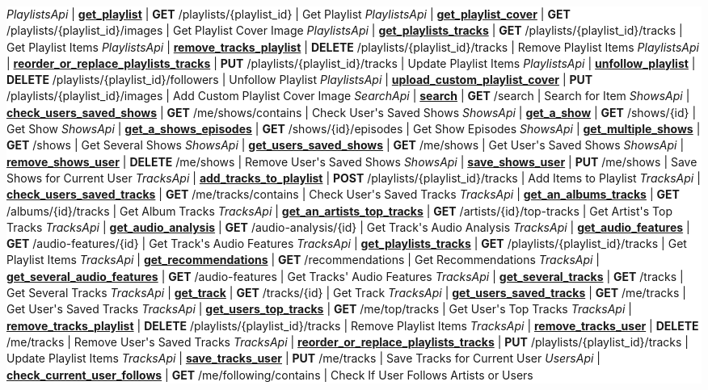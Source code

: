 *PlaylistsApi* | [**get_playlist**](docs/PlaylistsApi.md#get_playlist) | **GET** /playlists/{playlist_id} | Get Playlist 
*PlaylistsApi* | [**get_playlist_cover**](docs/PlaylistsApi.md#get_playlist_cover) | **GET** /playlists/{playlist_id}/images | Get Playlist Cover Image 
*PlaylistsApi* | [**get_playlists_tracks**](docs/PlaylistsApi.md#get_playlists_tracks) | **GET** /playlists/{playlist_id}/tracks | Get Playlist Items 
*PlaylistsApi* | [**remove_tracks_playlist**](docs/PlaylistsApi.md#remove_tracks_playlist) | **DELETE** /playlists/{playlist_id}/tracks | Remove Playlist Items 
*PlaylistsApi* | [**reorder_or_replace_playlists_tracks**](docs/PlaylistsApi.md#reorder_or_replace_playlists_tracks) | **PUT** /playlists/{playlist_id}/tracks | Update Playlist Items 
*PlaylistsApi* | [**unfollow_playlist**](docs/PlaylistsApi.md#unfollow_playlist) | **DELETE** /playlists/{playlist_id}/followers | Unfollow Playlist 
*PlaylistsApi* | [**upload_custom_playlist_cover**](docs/PlaylistsApi.md#upload_custom_playlist_cover) | **PUT** /playlists/{playlist_id}/images | Add Custom Playlist Cover Image 
*SearchApi* | [**search**](docs/SearchApi.md#search) | **GET** /search | Search for Item 
*ShowsApi* | [**check_users_saved_shows**](docs/ShowsApi.md#check_users_saved_shows) | **GET** /me/shows/contains | Check User&#39;s Saved Shows 
*ShowsApi* | [**get_a_show**](docs/ShowsApi.md#get_a_show) | **GET** /shows/{id} | Get Show 
*ShowsApi* | [**get_a_shows_episodes**](docs/ShowsApi.md#get_a_shows_episodes) | **GET** /shows/{id}/episodes | Get Show Episodes 
*ShowsApi* | [**get_multiple_shows**](docs/ShowsApi.md#get_multiple_shows) | **GET** /shows | Get Several Shows 
*ShowsApi* | [**get_users_saved_shows**](docs/ShowsApi.md#get_users_saved_shows) | **GET** /me/shows | Get User&#39;s Saved Shows 
*ShowsApi* | [**remove_shows_user**](docs/ShowsApi.md#remove_shows_user) | **DELETE** /me/shows | Remove User&#39;s Saved Shows 
*ShowsApi* | [**save_shows_user**](docs/ShowsApi.md#save_shows_user) | **PUT** /me/shows | Save Shows for Current User 
*TracksApi* | [**add_tracks_to_playlist**](docs/TracksApi.md#add_tracks_to_playlist) | **POST** /playlists/{playlist_id}/tracks | Add Items to Playlist 
*TracksApi* | [**check_users_saved_tracks**](docs/TracksApi.md#check_users_saved_tracks) | **GET** /me/tracks/contains | Check User&#39;s Saved Tracks 
*TracksApi* | [**get_an_albums_tracks**](docs/TracksApi.md#get_an_albums_tracks) | **GET** /albums/{id}/tracks | Get Album Tracks 
*TracksApi* | [**get_an_artists_top_tracks**](docs/TracksApi.md#get_an_artists_top_tracks) | **GET** /artists/{id}/top-tracks | Get Artist&#39;s Top Tracks 
*TracksApi* | [**get_audio_analysis**](docs/TracksApi.md#get_audio_analysis) | **GET** /audio-analysis/{id} | Get Track&#39;s Audio Analysis 
*TracksApi* | [**get_audio_features**](docs/TracksApi.md#get_audio_features) | **GET** /audio-features/{id} | Get Track&#39;s Audio Features 
*TracksApi* | [**get_playlists_tracks**](docs/TracksApi.md#get_playlists_tracks) | **GET** /playlists/{playlist_id}/tracks | Get Playlist Items 
*TracksApi* | [**get_recommendations**](docs/TracksApi.md#get_recommendations) | **GET** /recommendations | Get Recommendations 
*TracksApi* | [**get_several_audio_features**](docs/TracksApi.md#get_several_audio_features) | **GET** /audio-features | Get Tracks&#39; Audio Features 
*TracksApi* | [**get_several_tracks**](docs/TracksApi.md#get_several_tracks) | **GET** /tracks | Get Several Tracks 
*TracksApi* | [**get_track**](docs/TracksApi.md#get_track) | **GET** /tracks/{id} | Get Track 
*TracksApi* | [**get_users_saved_tracks**](docs/TracksApi.md#get_users_saved_tracks) | **GET** /me/tracks | Get User&#39;s Saved Tracks 
*TracksApi* | [**get_users_top_tracks**](docs/TracksApi.md#get_users_top_tracks) | **GET** /me/top/tracks | Get User&#39;s Top Tracks 
*TracksApi* | [**remove_tracks_playlist**](docs/TracksApi.md#remove_tracks_playlist) | **DELETE** /playlists/{playlist_id}/tracks | Remove Playlist Items 
*TracksApi* | [**remove_tracks_user**](docs/TracksApi.md#remove_tracks_user) | **DELETE** /me/tracks | Remove User&#39;s Saved Tracks 
*TracksApi* | [**reorder_or_replace_playlists_tracks**](docs/TracksApi.md#reorder_or_replace_playlists_tracks) | **PUT** /playlists/{playlist_id}/tracks | Update Playlist Items 
*TracksApi* | [**save_tracks_user**](docs/TracksApi.md#save_tracks_user) | **PUT** /me/tracks | Save Tracks for Current User 
*UsersApi* | [**check_current_user_follows**](docs/UsersApi.md#check_current_user_follows) | **GET** /me/following/contains | Check If User Follows Artists or Users 